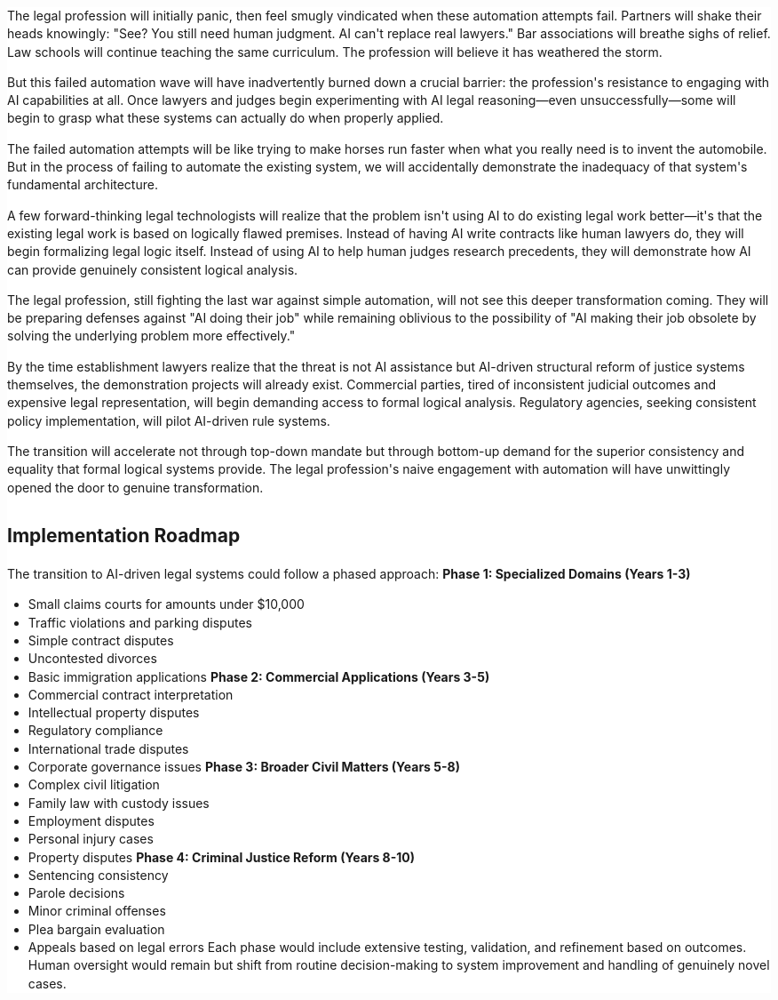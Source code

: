 The legal profession will initially panic, then feel smugly vindicated when these automation attempts fail. Partners will shake their heads knowingly: "See? You still need human judgment. AI can't replace real lawyers." Bar associations will breathe sighs of relief. Law schools will continue teaching the same curriculum. The profession will believe it has weathered the storm.

But this failed automation wave will have inadvertently burned down a crucial barrier: the profession's resistance to engaging with AI capabilities at all. Once lawyers and judges begin experimenting with AI legal reasoning—even unsuccessfully—some will begin to grasp what these systems can actually do when properly applied.

The failed automation attempts will be like trying to make horses run faster when what you really need is to invent the automobile. But in the process of failing to automate the existing system, we will accidentally demonstrate the inadequacy of that system's fundamental architecture.

A few forward-thinking legal technologists will realize that the problem isn't using AI to do existing legal work better—it's that the existing legal work is based on logically flawed premises. Instead of having AI write contracts like human lawyers do, they will begin formalizing legal logic itself. Instead of using AI to help human judges research precedents, they will demonstrate how AI can provide genuinely consistent logical analysis.

The legal profession, still fighting the last war against simple automation, will not see this deeper transformation coming. They will be preparing defenses against "AI doing their job" while remaining oblivious to the possibility of "AI making their job obsolete by solving the underlying problem more effectively."

By the time establishment lawyers realize that the threat is not AI assistance but AI-driven structural reform of justice systems themselves, the demonstration projects will already exist. Commercial parties, tired of inconsistent judicial outcomes and expensive legal representation, will begin demanding access to formal logical analysis. Regulatory agencies, seeking consistent policy implementation, will pilot AI-driven rule systems.

The transition will accelerate not through top-down mandate but through bottom-up demand for the superior consistency and equality that formal logical systems provide. The legal profession's naive engagement with automation will have unwittingly opened the door to genuine transformation.
## Implementation Roadmap
The transition to AI-driven legal systems could follow a phased approach:
**Phase 1: Specialized Domains (Years 1-3)**
* Small claims courts for amounts under $10,000
* Traffic violations and parking disputes
* Simple contract disputes
* Uncontested divorces
* Basic immigration applications
**Phase 2: Commercial Applications (Years 3-5)**
* Commercial contract interpretation
* Intellectual property disputes
* Regulatory compliance
* International trade disputes
* Corporate governance issues
**Phase 3: Broader Civil Matters (Years 5-8)**
* Complex civil litigation
* Family law with custody issues
* Employment disputes
* Personal injury cases
* Property disputes
**Phase 4: Criminal Justice Reform (Years 8-10)**
* Sentencing consistency
* Parole decisions
* Minor criminal offenses
* Plea bargain evaluation
* Appeals based on legal errors
Each phase would include extensive testing, validation, and refinement based on outcomes. Human oversight would remain but shift from routine decision-making to system improvement and handling of genuinely novel cases.
